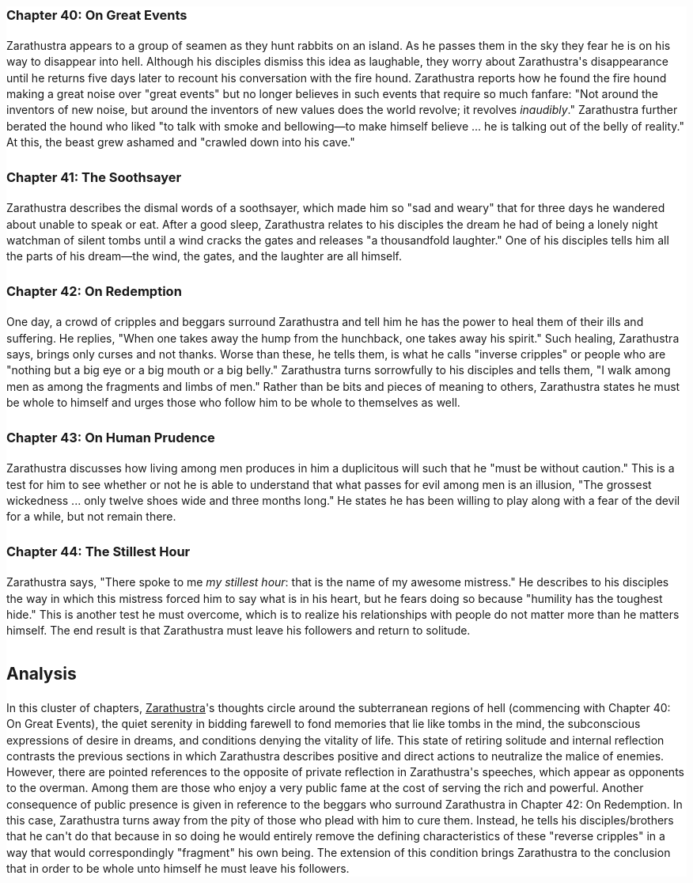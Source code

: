 ### Chapter 40: On Great Events

Zarathustra appears to a group of seamen as they hunt rabbits on an island. As he passes them in the sky they fear he is on his way to disappear into hell. Although his disciples dismiss this idea as laughable, they worry about Zarathustra's disappearance until he returns five days later to recount his conversation with the fire hound. Zarathustra reports how he found the fire hound making a great noise over "great events" but no longer believes in such events that require so much fanfare: "Not around the inventors of new noise, but around the inventors of new values does the world revolve; it revolves _inaudibly_." Zarathustra further berated the hound who liked "to talk with smoke and bellowing—to make himself believe ... he is talking out of the belly of reality." At this, the beast grew ashamed and "crawled down into his cave."

### Chapter 41: The Soothsayer

Zarathustra describes the dismal words of a soothsayer, which made him so "sad and weary" that for three days he wandered about unable to speak or eat. After a good sleep, Zarathustra relates to his disciples the dream he had of being a lonely night watchman of silent tombs until a wind cracks the gates and releases "a thousandfold laughter." One of his disciples tells him all the parts of his dream—the wind, the gates, and the laughter are all himself.

### Chapter 42: On Redemption

One day, a crowd of cripples and beggars surround Zarathustra and tell him he has the power to heal them of their ills and suffering. He replies, "When one takes away the hump from the hunchback, one takes away his spirit." Such healing, Zarathustra says, brings only curses and not thanks. Worse than these, he tells them, is what he calls "inverse cripples" or people who are "nothing but a big eye or a big mouth or a big belly." Zarathustra turns sorrowfully to his disciples and tells them, "I walk among men as among the fragments and limbs of men." Rather than be bits and pieces of meaning to others, Zarathustra states he must be whole to himself and urges those who follow him to be whole to themselves as well.

### Chapter 43: On Human Prudence

Zarathustra discusses how living among men produces in him a duplicitous will such that he "must be without caution." This is a test for him to see whether or not he is able to understand that what passes for evil among men is an illusion, "The grossest wickedness ... only twelve shoes wide and three months long." He states he has been willing to play along with a fear of the devil for a while, but not remain there.

### Chapter 44: The Stillest Hour

Zarathustra says, "There spoke to me _my stillest hour_: that is the name of my awesome mistress." He describes to his disciples the way in which this mistress forced him to say what is in his heart, but he fears doing so because "humility has the toughest hide." This is another test he must overcome, which is to realize his relationships with people do not matter more than he matters himself. The end result is that Zarathustra must leave his followers and return to solitude.

## Analysis

In this cluster of chapters, [Zarathustra](https://www.coursehero.com/lit/Thus-Spoke-Zarathustra/character-analysis/#Zarathustra)'s thoughts circle around the subterranean regions of hell (commencing with Chapter 40: On Great Events), the quiet serenity in bidding farewell to fond memories that lie like tombs in the mind, the subconscious expressions of desire in dreams, and conditions denying the vitality of life. This state of retiring solitude and internal reflection contrasts the previous sections in which Zarathustra describes positive and direct actions to neutralize the malice of enemies. However, there are pointed references to the opposite of private reflection in Zarathustra's speeches, which appear as opponents to the overman. Among them are those who enjoy a very public fame at the cost of serving the rich and powerful. Another consequence of public presence is given in reference to the beggars who surround Zarathustra in Chapter 42: On Redemption. In this case, Zarathustra turns away from the pity of those who plead with him to cure them. Instead, he tells his disciples/brothers that he can't do that because in so doing he would entirely remove the defining characteristics of these "reverse cripples" in a way that would correspondingly "fragment" his own being. The extension of this condition brings Zarathustra to the conclusion that in order to be whole unto himself he must leave his followers.